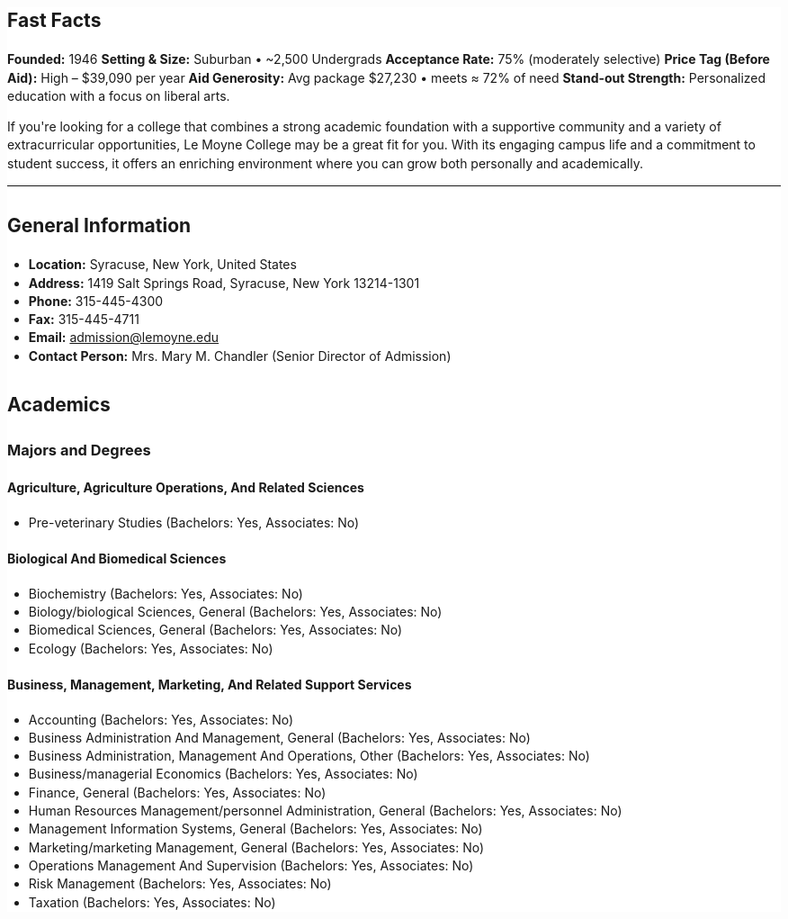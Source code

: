 ## Fast Facts
**Founded:** 1946
**Setting & Size:** Suburban • ~2,500 Undergrads
**Acceptance Rate:** 75% (moderately selective)
**Price Tag (Before Aid):** High – $39,090 per year
**Aid Generosity:** Avg package $27,230 • meets ≈ 72% of need
**Stand-out Strength:** Personalized education with a focus on liberal arts.

If you're looking for a college that combines a strong academic foundation with a supportive community and a variety of extracurricular opportunities, Le Moyne College may be a great fit for you. With its engaging campus life and a commitment to student success, it offers an enriching environment where you can grow both personally and academically.

---

## General Information

- **Location:** Syracuse, New York, United States
- **Address:** 1419 Salt Springs Road, Syracuse, New York 13214-1301
- **Phone:** 315-445-4300
- **Fax:** 315-445-4711
- **Email:** admission@lemoyne.edu
- **Contact Person:** Mrs. Mary M. Chandler (Senior Director of Admission)

## Academics

### Majors and Degrees

#### Agriculture, Agriculture Operations, And Related Sciences

- Pre-veterinary Studies (Bachelors: Yes, Associates: No)

#### Biological And Biomedical Sciences

- Biochemistry (Bachelors: Yes, Associates: No)
- Biology/biological Sciences, General (Bachelors: Yes, Associates: No)
- Biomedical Sciences, General (Bachelors: Yes, Associates: No)
- Ecology (Bachelors: Yes, Associates: No)

#### Business, Management, Marketing, And Related Support Services

- Accounting (Bachelors: Yes, Associates: No)
- Business Administration And Management, General (Bachelors: Yes, Associates: No)
- Business Administration, Management And Operations, Other (Bachelors: Yes, Associates: No)
- Business/managerial Economics (Bachelors: Yes, Associates: No)
- Finance, General (Bachelors: Yes, Associates: No)
- Human Resources Management/personnel Administration, General (Bachelors: Yes, Associates: No)
- Management Information Systems, General (Bachelors: Yes, Associates: No)
- Marketing/marketing Management, General (Bachelors: Yes, Associates: No)
- Operations Management And Supervision (Bachelors: Yes, Associates: No)
- Risk Management (Bachelors: Yes, Associates: No)
- Taxation (Bachelors: Yes, Associates: No)
